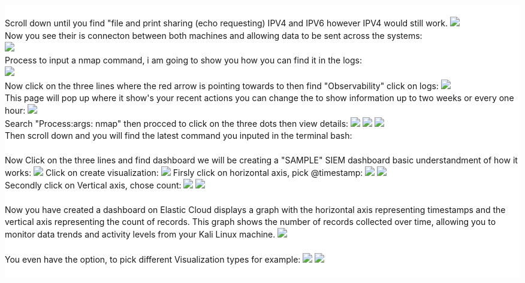 <br />
Scroll down until you find "file and print sharing (echo requesting) IPV4 and IPV6 however IPV4 would still work.
<img src="https://i.imgur.com/K74A9S4.png"
<br />
<br />
Now you see their is connecton between both machines and allowing data to be sent across the systems:
<br />
<img src="https://i.imgur.com/PEoeKxm.png"
<br />
<br />
Process to input a nmap command, i am going to show you how you can find it in the logs:
<br />
<img src="https://i.imgur.com/wz8q8tL.png"
<br />
<br />
Now click on the three lines where the red arrow is pointing towards to then find "Observability" click on logs:
<img src="https://i.imgur.com/49f5STH.jpg"
<br />
<br />
This page will pop up where it show's your recent actions you can change the to show information up to two weeks or every one hour:
<img src="https://i.imgur.com/u9npZO7.png"
<br />
<br />
Search "Process:args: nmap" then procced to click on the three dots then view details:
<img src="https://i.imgur.com/2Fk2txX.png"> <img src="https://i.imgur.com/eJjhrdc.png"> <img src="https://i.imgur.com/G0mae01.png"> 
<br />
Then scroll down and you will find the latest command you inputed in the terminal bash:
<br />
<br />
Now Click on the three lines and find dashboard we will be creating a "SAMPLE" SIEM dashboard basic understandment of how it works:
<img src="https://i.imgur.com/JvyRPRN.png">
Click on create visualization:
<img src="https://i.imgur.com/zWJ1eBZ.jpg">
Firsly click on horizontal axis, pick @timestamp:
<img src="https://i.imgur.com/yUrJpBE.png"> <img src="https://i.imgur.com/l66zovN.png">
<br />
Secondly click on Vertical axis, chose count:
<img src="https://i.imgur.com/1YDDfpx.png"> <img src="https://i.imgur.com/cBD2nCz.png">
<br />
<br />
Now you have created a  dashboard on Elastic Cloud displays a graph with the horizontal axis representing timestamps and the vertical axis representing the count of records. This graph shows the number of records collected over time, allowing you to monitor data trends and activity levels from your Kali Linux machine.
<img src="https://i.imgur.com/isRINdd.png">
<br />
<br />
You even have the option, to pick different Visualization types for example:
<img src="https://i.imgur.com/WhNIOmb.png"> <img src="https://i.imgur.com/AAw5U4w.png">
<br />
<br />